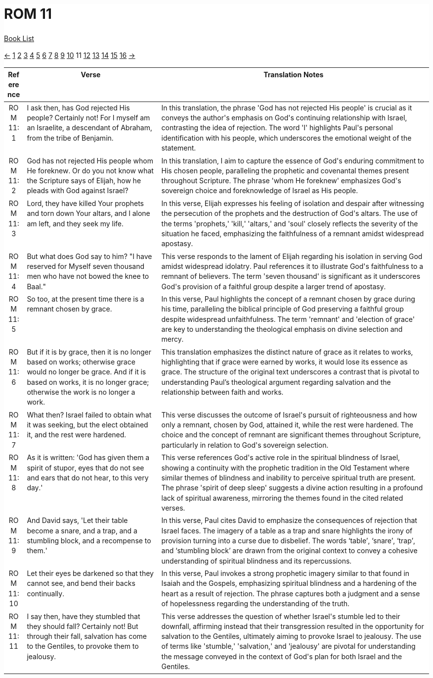 # ROM 11
[Book List](../README.md)

[<-](./chapter_10.md) [1](./chapter_1.md) [2](./chapter_2.md) [3](./chapter_3.md) [4](./chapter_4.md) [5](./chapter_5.md) [6](./chapter_6.md) [7](./chapter_7.md) [8](./chapter_8.md) [9](./chapter_9.md) [10](./chapter_10.md) 11 [12](./chapter_12.md) [13](./chapter_13.md) [14](./chapter_14.md) [15](./chapter_15.md) [16](./chapter_16.md) [->](./chapter_12.md)

| Reference | Verse | Translation Notes |
|:---------:|-------|-------------------|
|ROM 11:1|I ask then, has God rejected His people? Certainly not! For I myself am an Israelite, a descendant of Abraham, from the tribe of Benjamin.|In this translation, the phrase 'God has not rejected His people' is crucial as it conveys the author's emphasis on God's continuing relationship with Israel, contrasting the idea of rejection. The word 'I' highlights Paul's personal identification with his people, which underscores the emotional weight of the statement.|
|ROM 11:2|God has not rejected His people whom He foreknew. Or do you not know what the Scripture says of Elijah, how he pleads with God against Israel?|In this translation, I aim to capture the essence of God's enduring commitment to His chosen people, paralleling the prophetic and covenantal themes present throughout Scripture. The phrase 'whom He foreknew' emphasizes God's sovereign choice and foreknowledge of Israel as His people.|
|ROM 11:3|Lord, they have killed Your prophets and torn down Your altars, and I alone am left, and they seek my life.|In this verse, Elijah expresses his feeling of isolation and despair after witnessing the persecution of the prophets and the destruction of God's altars. The use of the terms 'prophets,' 'kill,' 'altars,' and 'soul' closely reflects the severity of the situation he faced, emphasizing the faithfulness of a remnant amidst widespread apostasy.|
|ROM 11:4|But what does God say to him? "I have reserved for Myself seven thousand men who have not bowed the knee to Baal."|This verse responds to the lament of Elijah regarding his isolation in serving God amidst widespread idolatry. Paul references it to illustrate God's faithfulness to a remnant of believers. The term 'seven thousand' is significant as it underscores God's provision of a faithful group despite a larger trend of apostasy.|
|ROM 11:5|So too, at the present time there is a remnant chosen by grace.|In this verse, Paul highlights the concept of a remnant chosen by grace during his time, paralleling the biblical principle of God preserving a faithful group despite widespread unfaithfulness. The term 'remnant' and 'election of grace' are key to understanding the theological emphasis on divine selection and mercy.|
|ROM 11:6|But if it is by grace, then it is no longer based on works; otherwise grace would no longer be grace. And if it is based on works, it is no longer grace; otherwise the work is no longer a work.|This translation emphasizes the distinct nature of grace as it relates to works, highlighting that if grace were earned by works, it would lose its essence as grace. The structure of the original text underscores a contrast that is pivotal to understanding Paul’s theological argument regarding salvation and the relationship between faith and works.|
|ROM 11:7|What then? Israel failed to obtain what it was seeking, but the elect obtained it, and the rest were hardened.|This verse discusses the outcome of Israel's pursuit of righteousness and how only a remnant, chosen by God, attained it, while the rest were hardened. The choice and the concept of remnant are significant themes throughout Scripture, particularly in relation to God's sovereign selection.|
|ROM 11:8|As it is written: 'God has given them a spirit of stupor, eyes that do not see and ears that do not hear, to this very day.'|This verse references God's active role in the spiritual blindness of Israel, showing a continuity with the prophetic tradition in the Old Testament where similar themes of blindness and inability to perceive spiritual truth are present. The phrase 'spirit of deep sleep' suggests a divine action resulting in a profound lack of spiritual awareness, mirroring the themes found in the cited related verses.|
|ROM 11:9|And David says, 'Let their table become a snare, and a trap, and a stumbling block, and a recompense to them.'|In this verse, Paul cites David to emphasize the consequences of rejection that Israel faces. The imagery of a table as a trap and snare highlights the irony of provision turning into a curse due to disbelief. The words ‘table’, ‘snare’, ‘trap’, and ‘stumbling block’ are drawn from the original context to convey a cohesive understanding of spiritual blindness and its repercussions.|
|ROM 11:10|Let their eyes be darkened so that they cannot see, and bend their backs continually.|In this verse, Paul invokes a strong prophetic imagery similar to that found in Isaiah and the Gospels, emphasizing spiritual blindness and a hardening of the heart as a result of rejection. The phrase captures both a judgment and a sense of hopelessness regarding the understanding of the truth.|
|ROM 11:11|I say then, have they stumbled that they should fall? Certainly not! But through their fall, salvation has come to the Gentiles, to provoke them to jealousy.|This verse addresses the question of whether Israel's stumble led to their downfall, affirming instead that their transgression resulted in the opportunity for salvation to the Gentiles, ultimately aiming to provoke Israel to jealousy. The use of terms like 'stumble,' 'salvation,' and 'jealousy' are pivotal for understanding the message conveyed in the context of God's plan for both Israel and the Gentiles.|